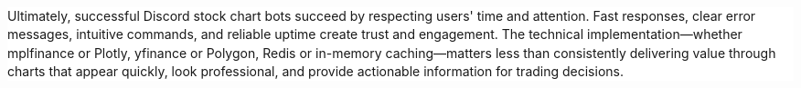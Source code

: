 Ultimately, successful Discord stock chart bots succeed by respecting users' time and attention. Fast responses, clear error messages, intuitive commands, and reliable uptime create trust and engagement. The technical implementation—whether mplfinance or Plotly, yfinance or Polygon, Redis or in-memory caching—matters less than consistently delivering value through charts that appear quickly, look professional, and provide actionable information for trading decisions.